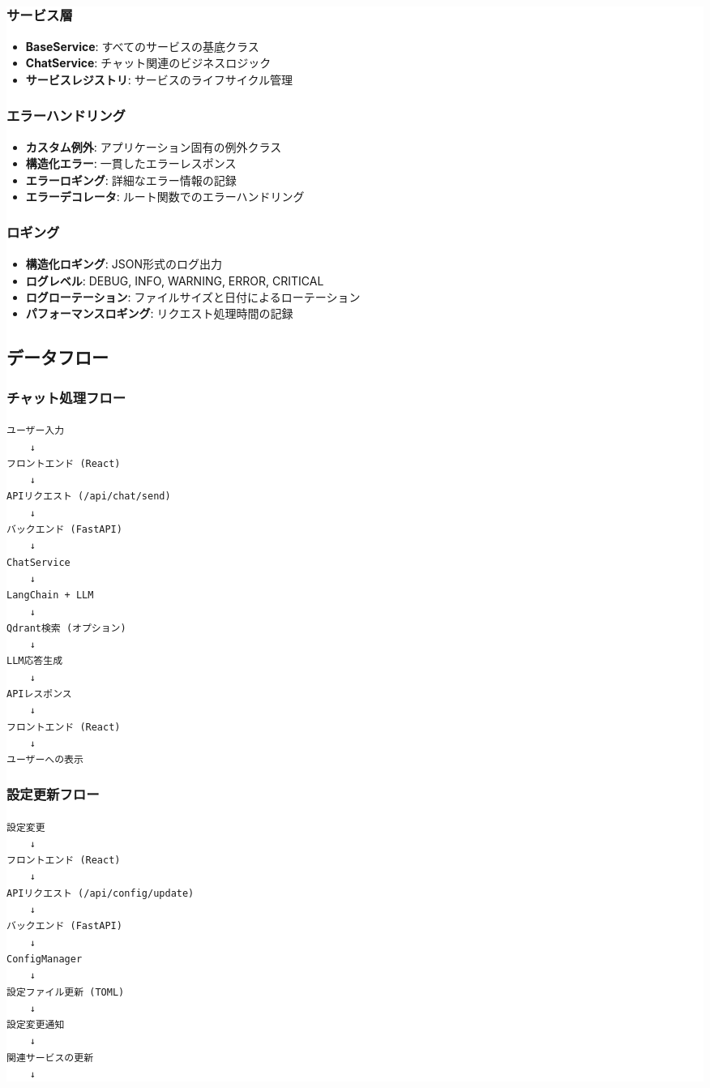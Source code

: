 ### サービス層
- **BaseService**: すべてのサービスの基底クラス
- **ChatService**: チャット関連のビジネスロジック
- **サービスレジストリ**: サービスのライフサイクル管理

### エラーハンドリング
- **カスタム例外**: アプリケーション固有の例外クラス
- **構造化エラー**: 一貫したエラーレスポンス
- **エラーロギング**: 詳細なエラー情報の記録
- **エラーデコレータ**: ルート関数でのエラーハンドリング

### ロギング
- **構造化ロギング**: JSON形式のログ出力
- **ログレベル**: DEBUG, INFO, WARNING, ERROR, CRITICAL
- **ログローテーション**: ファイルサイズと日付によるローテーション
- **パフォーマンスロギング**: リクエスト処理時間の記録

## データフロー

### チャット処理フロー
```
ユーザー入力
    ↓
フロントエンド (React)
    ↓
APIリクエスト (/api/chat/send)
    ↓
バックエンド (FastAPI)
    ↓
ChatService
    ↓
LangChain + LLM
    ↓
Qdrant検索 (オプション)
    ↓
LLM応答生成
    ↓
APIレスポンス
    ↓
フロントエンド (React)
    ↓
ユーザーへの表示
```

### 設定更新フロー
```
設定変更
    ↓
フロントエンド (React)
    ↓
APIリクエスト (/api/config/update)
    ↓
バックエンド (FastAPI)
    ↓
ConfigManager
    ↓
設定ファイル更新 (TOML)
    ↓
設定変更通知
    ↓
関連サービスの更新
    ↓
```